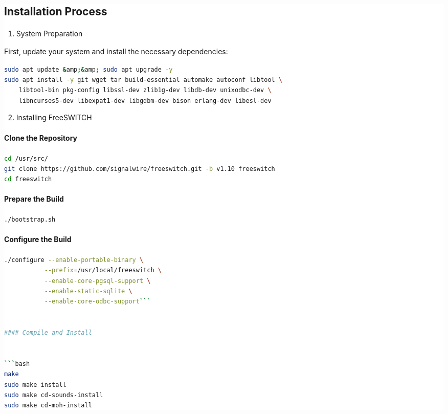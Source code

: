 ## Installation Process



1. System Preparation



First, update your system and install the necessary dependencies:


```bash
sudo apt update &amp;&amp; sudo apt upgrade -y
sudo apt install -y git wget tar build-essential automake autoconf libtool \
    libtool-bin pkg-config libssl-dev zlib1g-dev libdb-dev unixodbc-dev \
    libncurses5-dev libexpat1-dev libgdbm-dev bison erlang-dev libesl-dev
```



2. Installing FreeSWITCH


#### Clone the Repository


```bash
cd /usr/src/
git clone https://github.com/signalwire/freeswitch.git -b v1.10 freeswitch
cd freeswitch
```


#### Prepare the Build


```bash
./bootstrap.sh
```


#### Configure the Build


```bash
./configure --enable-portable-binary \
           --prefix=/usr/local/freeswitch \
           --enable-core-pgsql-support \
           --enable-static-sqlite \
           --enable-core-odbc-support```


#### Compile and Install


```bash
make
sudo make install
sudo make cd-sounds-install
sudo make cd-moh-install
```
